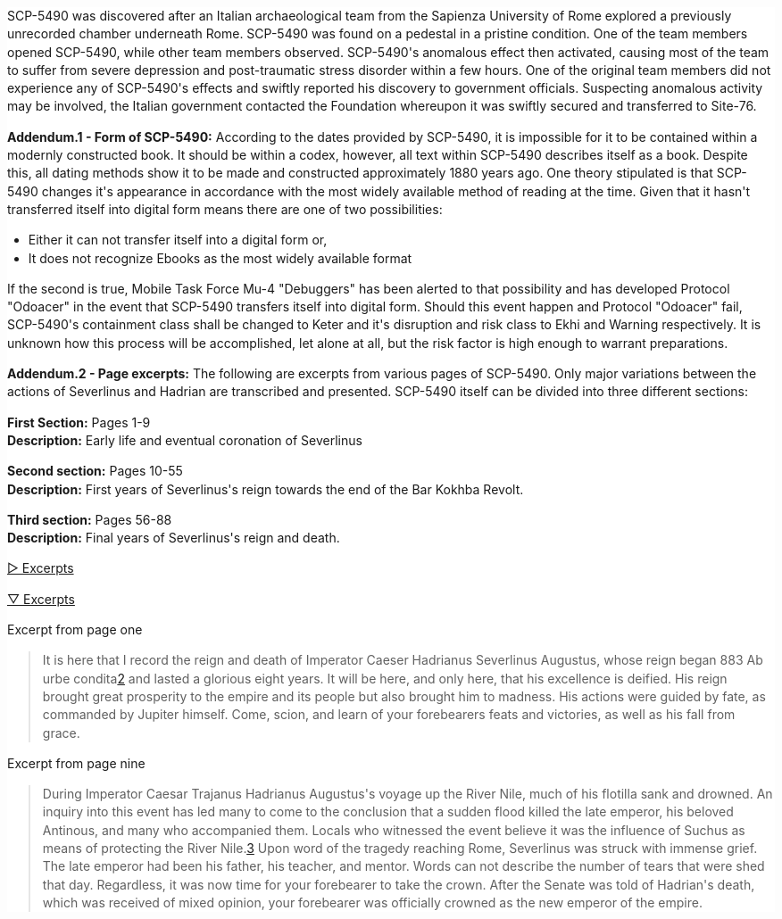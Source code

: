 SCP-5490 was discovered after an Italian archaeological team from the Sapienza University of Rome explored a previously unrecorded chamber underneath Rome. SCP-5490 was found on a pedestal in a pristine condition. One of the team members opened SCP-5490, while other team members observed. SCP-5490's anomalous effect then activated, causing most of the team to suffer from severe depression and post-traumatic stress disorder within a few hours. One of the original team members did not experience any of SCP-5490's effects and swiftly reported his discovery to government officials. Suspecting anomalous activity may be involved, the Italian government contacted the Foundation whereupon it was swiftly secured and transferred to Site-76.

**Addendum.1 - Form of SCP-5490:** According to the dates provided by SCP-5490, it is impossible for it to be contained within a modernly constructed book. It should be within a codex, however, all text within SCP-5490 describes itself as a book. Despite this, all dating methods show it to be made and constructed approximately 1880 years ago. One theory stipulated is that SCP-5490 changes it's appearance in accordance with the most widely available method of reading at the time. Given that it hasn't transferred itself into digital form means there are one of two possibilities:

*   Either it can not transfer itself into a digital form or,
*   It does not recognize Ebooks as the most widely available format

If the second is true, Mobile Task Force Mu-4 "Debuggers" has been alerted to that possibility and has developed Protocol "Odoacer" in the event that SCP-5490 transfers itself into digital form. Should this event happen and Protocol "Odoacer" fail, SCP-5490's containment class shall be changed to Keter and it's disruption and risk class to Ekhi and Warning respectively. It is unknown how this process will be accomplished, let alone at all, but the risk factor is high enough to warrant preparations.

**Addendum.2 - Page excerpts:** The following are excerpts from various pages of SCP-5490. Only major variations between the actions of Severlinus and Hadrian are transcribed and presented. SCP-5490 itself can be divided into three different sections:

**First Section:** Pages 1-9  
**Description:** Early life and eventual coronation of Severlinus

**Second section:** Pages 10-55  
**Description:** First years of Severlinus's reign towards the end of the Bar Kokhba Revolt.

**Third section:** Pages 56-88  
**Description:** Final years of Severlinus's reign and death.

[▷ Excerpts](javascript:;)

[▽ Excerpts](javascript:;)

Excerpt from page one

> It is here that I record the reign and death of Imperator Caeser Hadrianus Severlinus Augustus, whose reign began 883 Ab urbe condita[2](javascript:;) and lasted a glorious eight years. It will be here, and only here, that his excellence is deified. His reign brought great prosperity to the empire and its people but also brought him to madness. His actions were guided by fate, as commanded by Jupiter himself. Come, scion, and learn of your forebearers feats and victories, as well as his fall from grace.

Excerpt from page nine

> During Imperator Caesar Trajanus Hadrianus Augustus's voyage up the River Nile, much of his flotilla sank and drowned. An inquiry into this event has led many to come to the conclusion that a sudden flood killed the late emperor, his beloved Antinous, and many who accompanied them. Locals who witnessed the event believe it was the influence of Suchus as means of protecting the River Nile.[3](javascript:;) Upon word of the tragedy reaching Rome, Severlinus was struck with immense grief. The late emperor had been his father, his teacher, and mentor. Words can not describe the number of tears that were shed that day. Regardless, it was now time for your forebearer to take the crown. After the Senate was told of Hadrian's death, which was received of mixed opinion, your forebearer was officially crowned as the new emperor of the empire.
